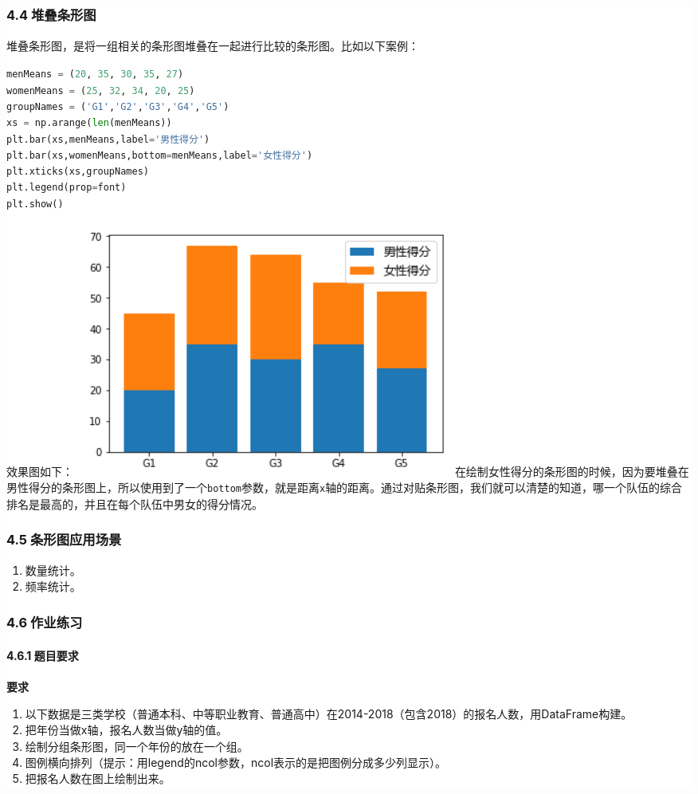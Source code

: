 ### 4.4 堆叠条形图

堆叠条形图，是将一组相关的条形图堆叠在一起进行比较的条形图。比如以下案例：

```python
menMeans = (20, 35, 30, 35, 27)
womenMeans = (25, 32, 34, 20, 25)
groupNames = ('G1','G2','G3','G4','G5')
xs = np.arange(len(menMeans))
plt.bar(xs,menMeans,label='男性得分')
plt.bar(xs,womenMeans,bottom=menMeans,label='女性得分')
plt.xticks(xs,groupNames)
plt.legend(prop=font)
plt.show()
```

效果图如下：
![堆叠条形图](matplotlib库.assets/堆叠条形图.png)
在绘制女性得分的条形图的时候，因为要堆叠在男性得分的条形图上，所以使用到了一个`bottom`参数，就是距离`x`轴的距离。通过对贴条形图，我们就可以清楚的知道，哪一个队伍的综合排名是最高的，并且在每个队伍中男女的得分情况。

### 4.5 条形图应用场景

1. 数量统计。
2. 频率统计。

### 4.6 作业练习

#### 4.6.1 题目要求

**要求**

1. 以下数据是三类学校（普通本科、中等职业教育、普通高中）在2014-2018（包含2018）的报名人数，用DataFrame构建。
2. 把年份当做x轴，报名人数当做y轴的值。
3. 绘制分组条形图，同一个年份的放在一个组。
4. 图例横向排列（提示：用legend的ncol参数，ncol表示的是把图例分成多少列显示）。
5. 把报名人数在图上绘制出来。
